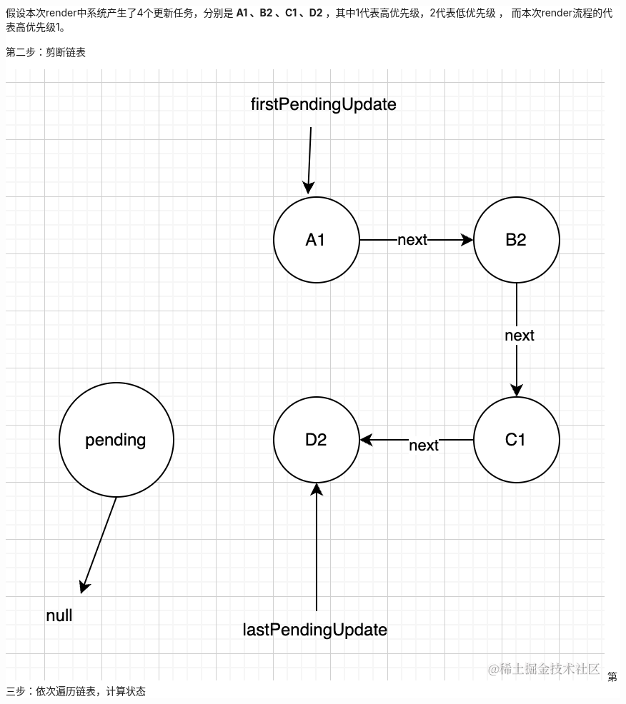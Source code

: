 假设本次render中系统产生了4个更新任务，分别是 **A1 、B2 、C1 、D2** ，其中1代表高优先级，2代表低优先级 ， 而本次render流程的代表高优先级1。

第二步：剪断链表


![image.png](./assets/beginwork_08.jpg)
第三步：依次遍历链表，计算状态

